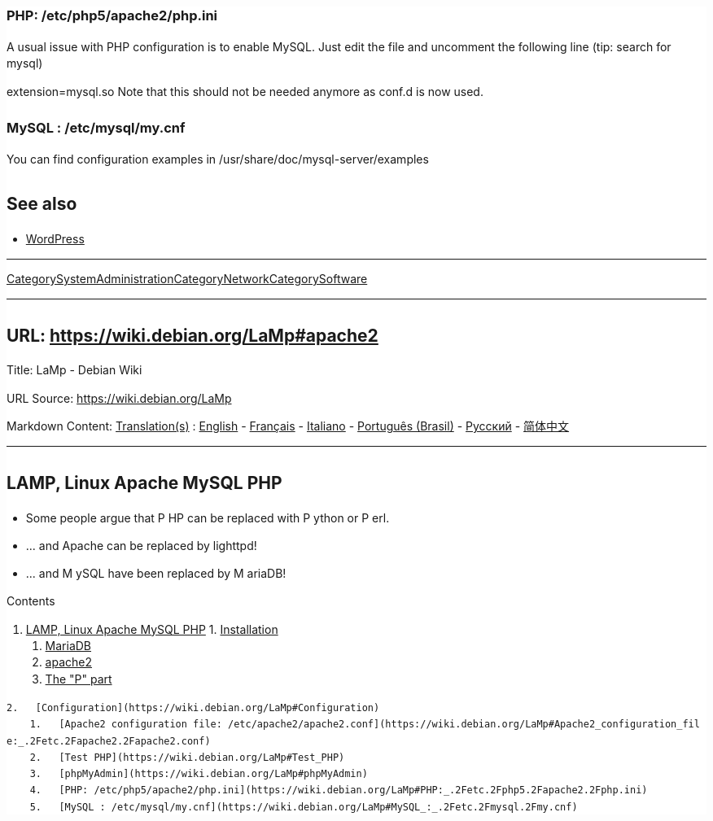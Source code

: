### PHP: /etc/php5/apache2/php.ini

A usual issue with PHP configuration is to enable MySQL. Just edit the file and uncomment the following line (tip: search for mysql)

extension=mysql.so
Note that this should not be needed anymore as conf.d is now used.

### MySQL : /etc/mysql/my.cnf

You can find configuration examples in /usr/share/doc/mysql-server/examples

See also
--------

*   [WordPress](https://wiki.debian.org/WordPress)

* * *

[CategorySystemAdministration](https://wiki.debian.org/CategorySystemAdministration)[CategoryNetwork](https://wiki.debian.org/CategoryNetwork)[CategorySoftware](https://wiki.debian.org/CategorySoftware)

---


## URL: https://wiki.debian.org/LaMp#apache2

Title: LaMp - Debian Wiki

URL Source: https://wiki.debian.org/LaMp

Markdown Content:
[Translation(s)](https://wiki.debian.org/DebianWiki/EditorGuide#traduction) : [English](https://wiki.debian.org/LaMp) - [Français](https://wiki.debian.org/fr/Lamp) - [Italiano](https://wiki.debian.org/it/LaMp) - [Português (Brasil)](https://wiki.debian.org/pt_BR/LaMp) - [Русский](https://wiki.debian.org/ru/LaMp) - [简体中文](https://wiki.debian.org/zh_CN/LAMP)

* * *

LAMP, Linux Apache MySQL PHP
----------------------------

*   Some people argue that P HP can be replaced with P ython or P erl.

*   ... and Apache can be replaced by lighttpd! 
*   ... and M ySQL have been replaced by M ariaDB!

Contents

1.   [LAMP, Linux Apache MySQL PHP](https://wiki.debian.org/LaMp#LAMP.2C_Linux_Apache_MySQL_PHP)
    1.   [Installation](https://wiki.debian.org/LaMp#Installation)
        1.   [MariaDB](https://wiki.debian.org/LaMp#MariaDB)
        2.   [apache2](https://wiki.debian.org/LaMp#apache2)
        3.   [The "P" part](https://wiki.debian.org/LaMp#The_.22P.22_part)

    2.   [Configuration](https://wiki.debian.org/LaMp#Configuration)
        1.   [Apache2 configuration file: /etc/apache2/apache2.conf](https://wiki.debian.org/LaMp#Apache2_configuration_file:_.2Fetc.2Fapache2.2Fapache2.conf)
        2.   [Test PHP](https://wiki.debian.org/LaMp#Test_PHP)
        3.   [phpMyAdmin](https://wiki.debian.org/LaMp#phpMyAdmin)
        4.   [PHP: /etc/php5/apache2/php.ini](https://wiki.debian.org/LaMp#PHP:_.2Fetc.2Fphp5.2Fapache2.2Fphp.ini)
        5.   [MySQL : /etc/mysql/my.cnf](https://wiki.debian.org/LaMp#MySQL_:_.2Fetc.2Fmysql.2Fmy.cnf)
